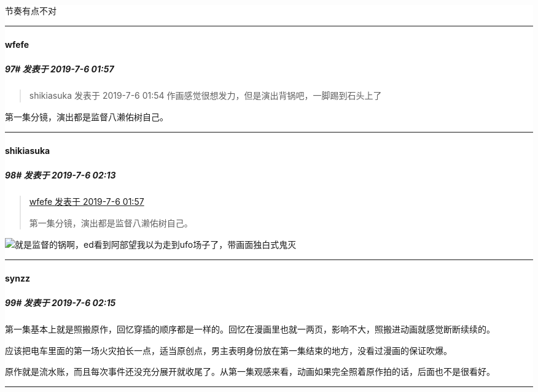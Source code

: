 


节奏有点不对







-----

####  wfefe  
##### 97#       发表于 2019-7-6 01:57



<blockquote>shikiasuka 发表于 2019-7-6 01:54
作画感觉很想发力，但是演出背锅吧，一脚踢到石头上了</blockquote>
第一集分镜，演出都是监督八濑佑树自己。







-----

####  shikiasuka  
##### 98#       发表于 2019-7-6 02:13



<blockquote><a href="httphttps://bbs.saraba1st.com/2b/forum.php?mod=redirect&amp;goto=findpost&amp;pid=44403914&amp;ptid=1789621" target="_blank">wfefe 发表于 2019-7-6 01:57</a>

第一集分镜，演出都是监督八濑佑树自己。</blockquote>
<img src="https://static.saraba1st.com/image/smiley/face2017/001.png" referrerpolicy="no-referrer">就是监督的锅啊，ed看到阿部望我以为走到ufo场子了，带画面独白式鬼灭







-----

####  synzz  
##### 99#       发表于 2019-7-6 02:15




第一集基本上就是照搬原作，回忆穿插的顺序都是一样的。回忆在漫画里也就一两页，影响不大，照搬进动画就感觉断断续续的。

应该把电车里面的第一场火灾拍长一点，适当原创点，男主表明身份放在第一集结束的地方，没看过漫画的保证吹爆。

原作就是流水账，而且每次事件还没充分展开就收尾了。从第一集观感来看，动画如果完全照着原作拍的话，后面也不是很看好。







-----
